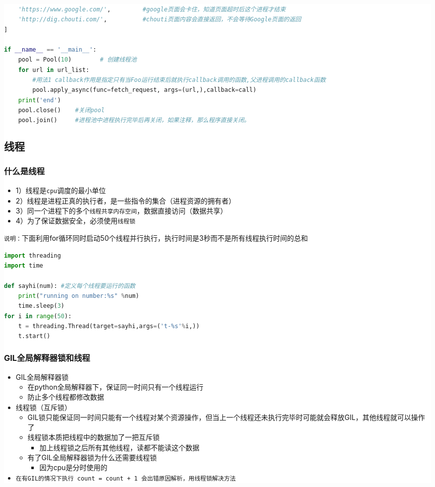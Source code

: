 ```python
    'https://www.google.com/',         #google页面会卡住，知道页面超时后这个进程才结束
    'http://dig.chouti.com/',          #chouti页面内容会直接返回，不会等待Google页面的返回
]

if __name__ == '__main__':
    pool = Pool(10)        # 创建线程池
    for url in url_list:
        #用法1 callback作用是指定只有当Foo运行结束后就执行callback调用的函数,父进程调用的callback函数
        pool.apply_async(func=fetch_request, args=(url,),callback=call)
    print('end')
    pool.close()    #关闭pool
    pool.join()     #进程池中进程执行完毕后再关闭，如果注释，那么程序直接关闭。
```



## 线程





### 什么是线程



- 1）线程是`cpu`调度的最小单位
- 2）线程是进程正真的执行者，是一些指令的集合（进程资源的拥有者）
- 3）同一个进程下的多个`线程共享内存空间`，数据直接访问（数据共享）
- 4）为了保证数据安全，必须使用`线程锁`

`说明：`下面利用for循环同时启动50个线程并行执行，执行时间是3秒而不是所有线程执行时间的总和

```python
import threading
import time

def sayhi(num): #定义每个线程要运行的函数
    print("running on number:%s" %num)
    time.sleep(3)
for i in range(50):
    t = threading.Thread(target=sayhi,args=('t-%s'%i,))
    t.start()
```

### GIL全局解释器锁和线程

- GIL全局解释器锁
  - 在python全局解释器下，保证同一时间只有一个线程运行
  - 防止多个线程都修改数据
- 线程锁（互斥锁）
  - GIL锁只能保证同一时间只能有一个线程对某个资源操作，但当上一个线程还未执行完毕时可能就会释放GIL，其他线程就可以操作了
  - 线程锁本质把线程中的数据加了一把互斥锁
    - 加上线程锁之后所有其他线程，读都不能读这个数据
  - 有了GIL全局解释器锁为什么还需要线程锁
    - 因为cpu是分时使用的
- `在有GIL的情况下执行 count = count + 1 会出错原因解析，用线程锁解决方法`
